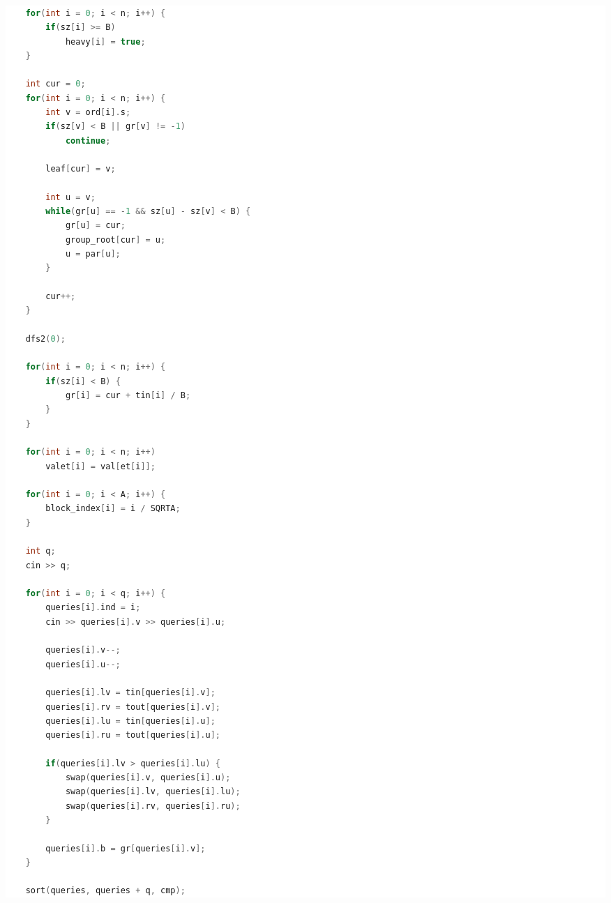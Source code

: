 ```cpp
    for(int i = 0; i < n; i++) {
        if(sz[i] >= B)
            heavy[i] = true;
    }

    int cur = 0;
    for(int i = 0; i < n; i++) {
        int v = ord[i].s;
        if(sz[v] < B || gr[v] != -1)
            continue;

        leaf[cur] = v;

        int u = v;
        while(gr[u] == -1 && sz[u] - sz[v] < B) {
            gr[u] = cur;
            group_root[cur] = u;
            u = par[u];
        }

        cur++;
    }

    dfs2(0);

    for(int i = 0; i < n; i++) {
        if(sz[i] < B) {
            gr[i] = cur + tin[i] / B;
        }
    }

    for(int i = 0; i < n; i++)
        valet[i] = val[et[i]];

    for(int i = 0; i < A; i++) {
        block_index[i] = i / SQRTA;
    }

    int q;
    cin >> q;

    for(int i = 0; i < q; i++) {
        queries[i].ind = i;
        cin >> queries[i].v >> queries[i].u;

        queries[i].v--;
        queries[i].u--;

        queries[i].lv = tin[queries[i].v];
        queries[i].rv = tout[queries[i].v];
        queries[i].lu = tin[queries[i].u];
        queries[i].ru = tout[queries[i].u];

        if(queries[i].lv > queries[i].lu) {
            swap(queries[i].v, queries[i].u);
            swap(queries[i].lv, queries[i].lu);
            swap(queries[i].rv, queries[i].ru);
        }

        queries[i].b = gr[queries[i].v];
    }

    sort(queries, queries + q, cmp);
```